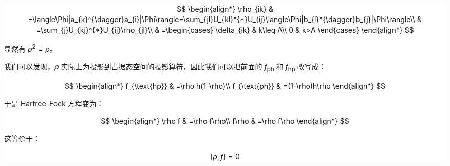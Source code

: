 $$
\begin{align*}
\rho_{ik} & =\langle\Phi|a_{k}^{\dagger}a_{i}|\Phi\rangle=\sum_{jl}U_{kl}^{*}U_{ij}\langle\Phi|b_{l}^{\dagger}b_{j}|\Phi\rangle\\
 & =\sum_{j}U_{kj}^{*}U_{ij}\rho_{jl}\\
 & =\begin{cases}
\delta_{ik} & k\leq A\\
0 & k>A
\end{cases}
\end{align*}
$$

显然有 $\rho^{2}=\rho$。

我们可以发现，$\rho$ 实际上为投影到占据态空间的投影算符，因此我们可以把前面的 $f_{\text{ph}}$ 和 $f_{\text{hp}}$ 改写成：

$$
\begin{align*}
f_{\text{hp}} & =\rho h(1-\rho)\\
f_{\text{ph}} & =(1-\rho)h\rho
\end{align*}
$$

于是 Hartree-Fock 方程变为：

$$
\begin{align*}
\rho f & =\rho f\rho\\
f\rho & =\rho f\rho
\end{align*}
$$

这等价于：

$$
[\rho,f]=0
$$
